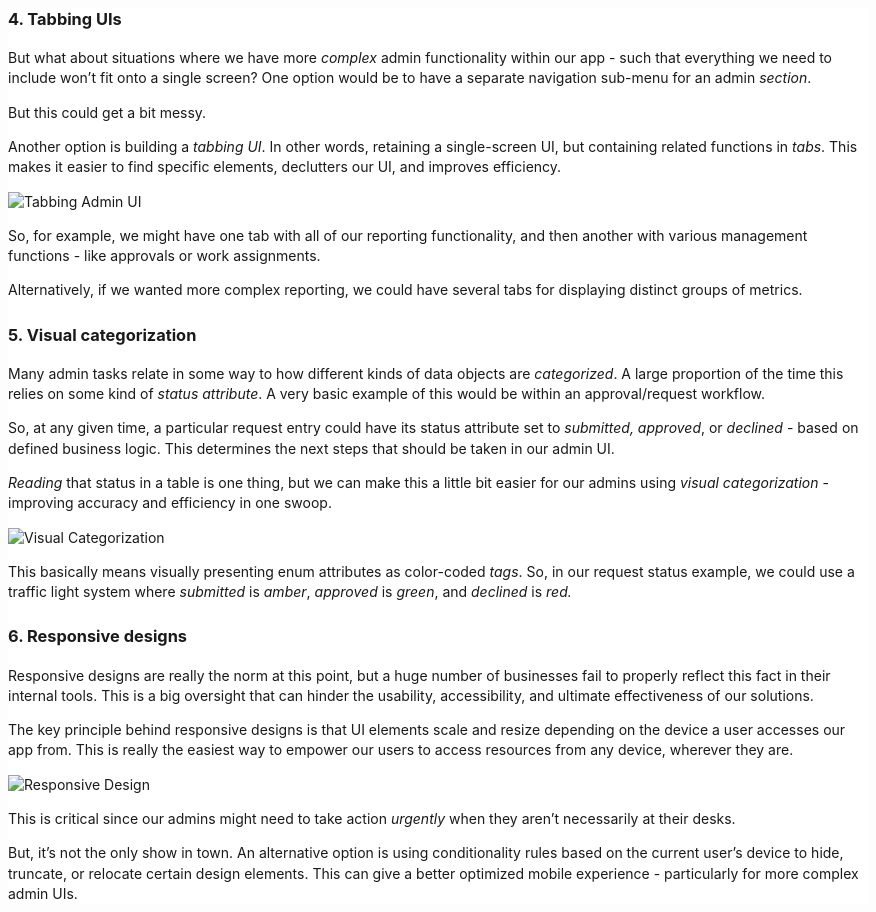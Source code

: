 ### 4. Tabbing UIs

But what about situations where we have more *complex* admin functionality within our app - such that everything we need to include won’t fit onto a single screen? One option would be to have a separate navigation sub-menu for an admin *section*. 

But this could get a bit messy.

Another option is building a *tabbing UI*. In other words, retaining a single-screen UI, but containing related functions in *tabs*. This makes it easier to find specific elements, declutters our UI, and improves efficiency.

![Tabbing Admin UI](https://res.cloudinary.com/daog6scxm/image/upload/v1695985088/cms/admin-ui-design/Tabbing_UI_bbwhre.webp "Tabbing Admin UIs")

So, for example, we might have one tab with all of our reporting functionality, and then another with various management functions - like approvals or work assignments.

Alternatively, if we wanted more complex reporting, we could have several tabs for displaying distinct groups of metrics.

### 5. Visual categorization

Many admin tasks relate in some way to how different kinds of data objects are *categorized*. A large proportion of the time this relies on some kind of *status attribute*. A very basic example of this would be within an approval/request workflow.

So, at any given time, a particular request entry could have its status attribute set to *submitted, approved*, or *declined* - based on defined business logic. This determines the next steps that should be taken in our admin UI.

*Reading* that status in a table is one thing, but we can make this a little bit easier for our admins using *visual categorization* - improving accuracy and efficiency in one swoop. 

![Visual Categorization](https://res.cloudinary.com/daog6scxm/image/upload/v1695985087/cms/admin-ui-design/Visual_Categorization_iclzzi.webp "Visual Categorization")

This basically means visually presenting enum attributes as color-coded *tags*. So, in our request status example, we could use a traffic light system where *submitted* is *amber*, *approved* is *green*, and *declined* is *red.*

### 6. Responsive designs

Responsive designs are really the norm at this point, but a huge number of businesses fail to properly reflect this fact in their internal tools. This is a big oversight that can hinder the usability, accessibility, and ultimate effectiveness of our solutions.

The key principle behind responsive designs is that UI elements scale and resize depending on the device a user accesses our app from. This is really the easiest way to empower our users to access resources from any device, wherever they are.

![Responsive Design](https://res.cloudinary.com/daog6scxm/image/upload/v1695985087/cms/admin-ui-design/Responsive_Design_k5ovno.webp "Responsive Design")

This is critical since our admins might need to take action *urgently* when they aren’t necessarily at their desks.

But, it’s not the only show in town. An alternative option is using conditionality rules based on the current user’s device to hide, truncate, or relocate certain design elements. This can give a better optimized mobile experience - particularly for more complex admin UIs.
